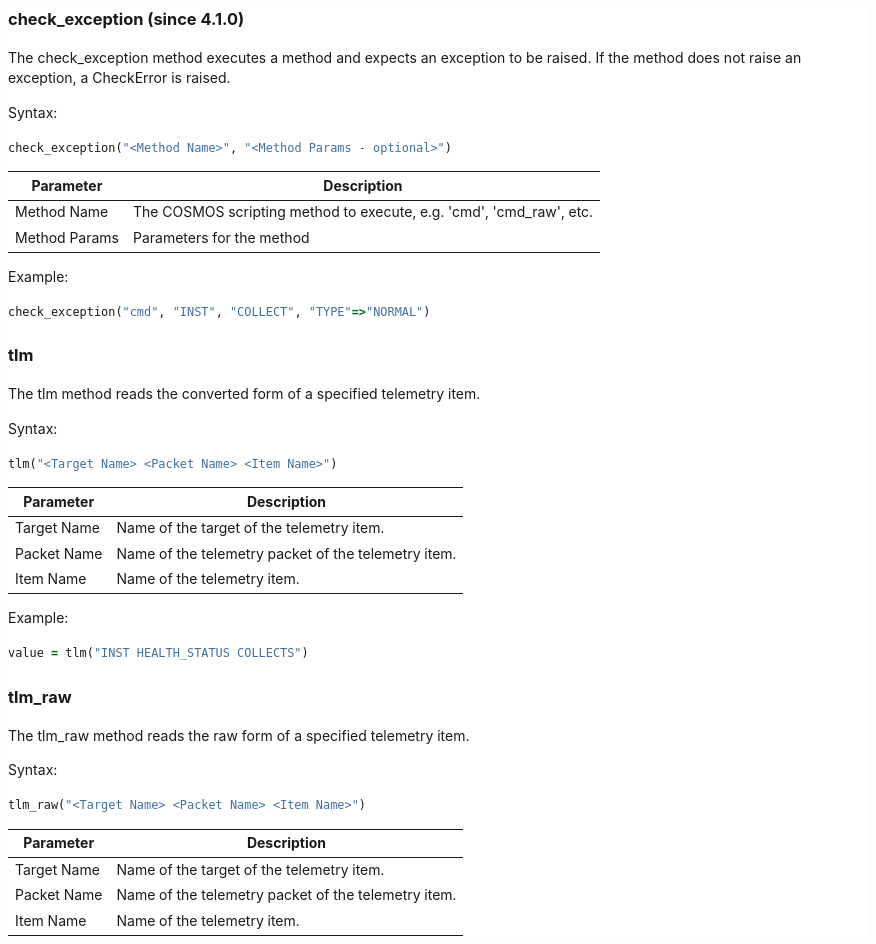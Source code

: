 ### check_exception (since 4.1.0)

The check_exception method executes a method and expects an exception to be raised. If the method does not raise an exception, a CheckError is raised.

Syntax:
```ruby
check_exception("<Method Name>", "<Method Params - optional>")
```

| Parameter | Description |
| -------- | --------------------------------- |
| Method Name | The COSMOS scripting method to execute, e.g. 'cmd', 'cmd_raw', etc. |
| Method Params | Parameters for the method |

Example:
```ruby
check_exception("cmd", "INST", "COLLECT", "TYPE"=>"NORMAL")
```

### tlm

The tlm method reads the converted form of a specified telemetry item.

Syntax:
```ruby
tlm("<Target Name> <Packet Name> <Item Name>")
```

| Parameter | Description |
| -------- | --------------------------------- |
| Target Name | Name of the target of the telemetry item. |
| Packet Name | Name of the telemetry packet of the telemetry item. |
| Item Name | Name of the telemetry item. |

Example:
```ruby
value = tlm("INST HEALTH_STATUS COLLECTS")
```

### tlm_raw

The tlm_raw method reads the raw form of a specified telemetry item.

Syntax:
```ruby
tlm_raw("<Target Name> <Packet Name> <Item Name>")
```

| Parameter | Description |
| -------- | --------------------------------- |
| Target Name | Name of the target of the telemetry item. |
| Packet Name | Name of the telemetry packet of the telemetry item. |
| Item Name | Name of the telemetry item. |
